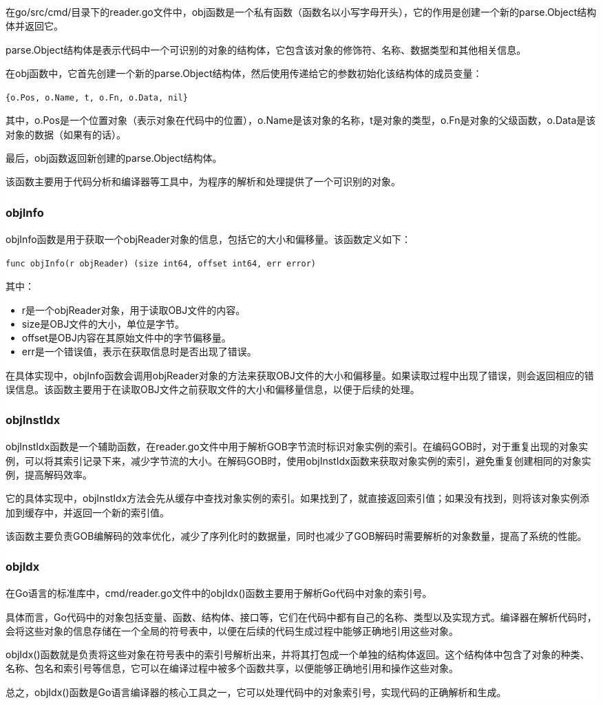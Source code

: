 在go/src/cmd/目录下的reader.go文件中，obj函数是一个私有函数（函数名以小写字母开头），它的作用是创建一个新的parse.Object结构体并返回它。

parse.Object结构体是表示代码中一个可识别的对象的结构体，它包含该对象的修饰符、名称、数据类型和其他相关信息。

在obj函数中，它首先创建一个新的parse.Object结构体，然后使用传递给它的参数初始化该结构体的成员变量：

```
{o.Pos, o.Name, t, o.Fn, o.Data, nil}
```

其中，o.Pos是一个位置对象（表示对象在代码中的位置），o.Name是该对象的名称，t是对象的类型，o.Fn是对象的父级函数，o.Data是该对象的数据（如果有的话）。

最后，obj函数返回新创建的parse.Object结构体。

该函数主要用于代码分析和编译器等工具中，为程序的解析和处理提供了一个可识别的对象。



### objInfo

objInfo函数是用于获取一个objReader对象的信息，包括它的大小和偏移量。该函数定义如下：

```
func objInfo(r objReader) (size int64, offset int64, err error)
```

其中：

- r是一个objReader对象，用于读取OBJ文件的内容。
- size是OBJ文件的大小，单位是字节。
- offset是OBJ内容在其原始文件中的字节偏移量。
- err是一个错误值，表示在获取信息时是否出现了错误。

在具体实现中，objInfo函数会调用objReader对象的方法来获取OBJ文件的大小和偏移量。如果读取过程中出现了错误，则会返回相应的错误信息。该函数主要用于在读取OBJ文件之前获取文件的大小和偏移量信息，以便于后续的处理。



### objInstIdx

objInstIdx函数是一个辅助函数，在reader.go文件中用于解析GOB字节流时标识对象实例的索引。在编码GOB时，对于重复出现的对象实例，可以将其索引记录下来，减少字节流的大小。在解码GOB时，使用objInstIdx函数来获取对象实例的索引，避免重复创建相同的对象实例，提高解码效率。

它的具体实现中，objInstIdx方法会先从缓存中查找对象实例的索引。如果找到了，就直接返回索引值；如果没有找到，则将该对象实例添加到缓存中，并返回一个新的索引值。

该函数主要负责GOB编解码的效率优化，减少了序列化时的数据量，同时也减少了GOB解码时需要解析的对象数量，提高了系统的性能。



### objIdx

在Go语言的标准库中，cmd/reader.go文件中的objIdx()函数主要用于解析Go代码中对象的索引号。

具体而言，Go代码中的对象包括变量、函数、结构体、接口等，它们在代码中都有自己的名称、类型以及实现方式。编译器在解析代码时，会将这些对象的信息存储在一个全局的符号表中，以便在后续的代码生成过程中能够正确地引用这些对象。

objIdx()函数就是负责将这些对象在符号表中的索引号解析出来，并将其打包成一个单独的结构体返回。这个结构体中包含了对象的种类、名称、包名和索引号等信息，它可以在编译过程中被多个函数共享，以便能够正确地引用和操作这些对象。

总之，objIdx()函数是Go语言编译器的核心工具之一，它可以处理代码中的对象索引号，实现代码的正确解析和生成。


